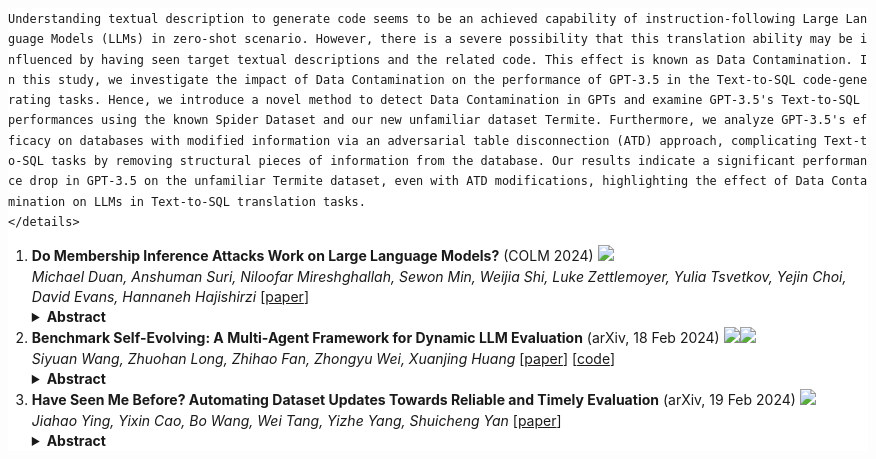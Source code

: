     Understanding textual description to generate code seems to be an achieved capability of instruction-following Large Language Models (LLMs) in zero-shot scenario. However, there is a severe possibility that this translation ability may be influenced by having seen target textual descriptions and the related code. This effect is known as Data Contamination. In this study, we investigate the impact of Data Contamination on the performance of GPT-3.5 in the Text-to-SQL code-generating tasks. Hence, we introduce a novel method to detect Data Contamination in GPTs and examine GPT-3.5's Text-to-SQL performances using the known Spider Dataset and our new unfamiliar dataset Termite. Furthermore, we analyze GPT-3.5's efficacy on databases with modified information via an adversarial table disconnection (ATD) approach, complicating Text-to-SQL tasks by removing structural pieces of information from the database. Our results indicate a significant performance drop in GPT-3.5 on the unfamiliar Termite dataset, even with ATD modifications, highlighting the effect of Data Contamination on LLMs in Text-to-SQL translation tasks.
    </details>
1. **Do Membership Inference Attacks Work on Large Language Models?** (COLM 2024) ![](https://img.shields.io/badge/Analysis-brown) <br />
    *Michael Duan, Anshuman Suri, Niloofar Mireshghallah, Sewon Min, Weijia Shi, Luke Zettlemoyer, Yulia Tsvetkov, Yejin Choi, David Evans, Hannaneh Hajishirzi*
    [[paper](https://arxiv.org/abs/2402.07841)]
    <details><summary><b>Abstract</b></summary>
    Membership inference attacks (MIAs) attempt to predict whether a particular datapoint is a member of a target model's training data. Despite extensive research on traditional machine learning models, there has been limited work studying MIA on the pre-training data of large language models (LLMs). We perform a large-scale evaluation of MIAs over a suite of language models (LMs) trained on the Pile, ranging from 160M to 12B parameters. We find that MIAs barely outperform random guessing for most settings across varying LLM sizes and domains. Our further analyses reveal that this poor performance can be attributed to (1) the combination of a large dataset and few training iterations, and (2) an inherently fuzzy boundary between members and non-members. We identify specific settings where LLMs have been shown to be vulnerable to membership inference and show that the apparent success in such settings can be attributed to a distribution shift, such as when members and non-members are drawn from the seemingly identical domain but with different temporal ranges. We release our code and data as a unified benchmark package that includes all existing MIAs, supporting future work.
    </details>
1. **Benchmark Self-Evolving: A Multi-Agent Framework for Dynamic LLM Evaluation** (arXiv, 18 Feb 2024) ![](https://img.shields.io/badge/Dataset-orange)![](https://img.shields.io/badge/Preventative-blue) <br />
    *Siyuan Wang, Zhuohan Long, Zhihao Fan, Zhongyu Wei, Xuanjing Huang*
    [[paper](https://arxiv.org/abs/2402.11443)] [[code](https://github.com/NanshineLoong/Self-Evolving-Benchmark)]
    <details><summary><b>Abstract</b></summary>
    This paper presents a benchmark self-evolving framework to dynamically evaluate rapidly advancing Large Language Models (LLMs), aiming for a more accurate assessment of their capabilities and limitations. We utilize a multi-agent system to manipulate the context or question of original instances, reframing new evolving instances with high confidence that dynamically extend existing benchmarks. Towards a more scalable, robust and fine-grained evaluation, we implement six reframing operations to construct evolving instances testing LLMs against diverse queries, data noise and probing their problem-solving sub-abilities. With this framework, we extend benchmark datasets of four tasks. Experimental results show a general performance decline in most LLMs against their original results. This decline under our scalable and robust evaluations, alongside our fine-grained evaluation, more accurately reflect models' capabilities. Besides, our framework widens performance discrepancies both between different models and within the same model across various tasks, facilitating more informed model selection for specific tasks.
    </details>
1. **Have Seen Me Before? Automating Dataset Updates Towards Reliable and Timely Evaluation** (arXiv, 19 Feb 2024) ![](https://img.shields.io/badge/Preventative-blue) <br />
    *Jiahao Ying, Yixin Cao, Bo Wang, Wei Tang, Yizhe Yang, Shuicheng Yan*
    [[paper](https://arxiv.org/abs/2402.11894)]
    <details><summary><b>Abstract</b></summary>